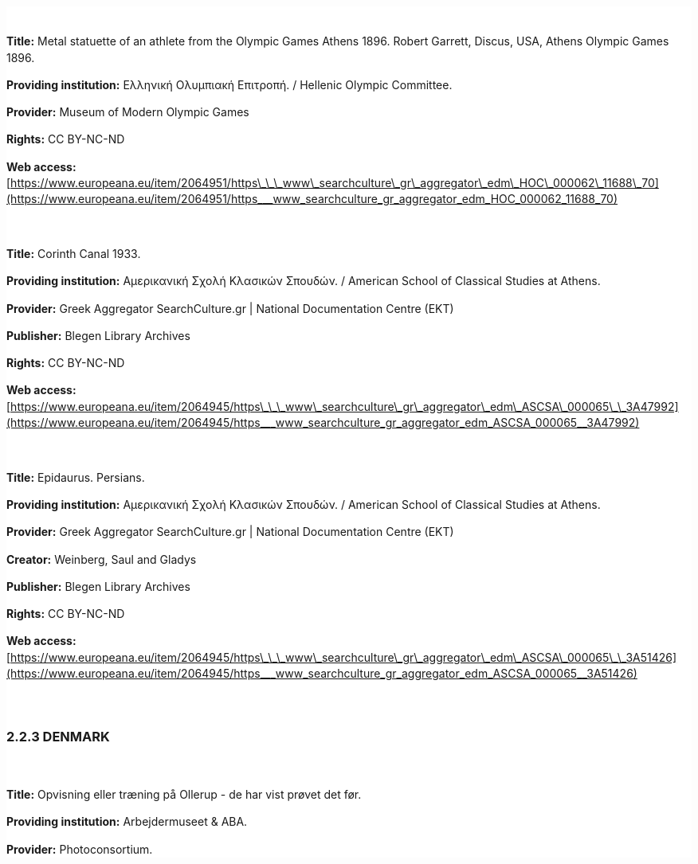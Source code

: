 <br/>

**Title:** Metal statuette of an athlete from the Olympic Games Athens 1896. Robert Garrett, Discus, USA, Athens Olympic Games 1896.

**Providing institution:** Ελληνική Ολυμπιακή Επιτροπή. / Hellenic Olympic Committee.

**Provider:** Museum of Modern Olympic Games

**Rights:** CC BY-NC-ND

**Web access:** [https://www.europeana.eu/item/2064951/https\_\_\_www\_searchculture\_gr\_aggregator\_edm\_HOC\_000062\_11688\_70](https://www.europeana.eu/item/2064951/https___www_searchculture_gr_aggregator_edm_HOC_000062_11688_70)

<br/>

**Title:** Corinth Canal 1933.

**Providing institution:** Αμερικανική Σχολή Κλασικών Σπουδών. / American School of Classical Studies at Athens.

**Provider:** Greek Aggregator SearchCulture.gr | National Documentation Centre (EKT)

**Publisher:** Blegen Library Archives

**Rights:** CC BY-NC-ND

**Web access:** [https://www.europeana.eu/item/2064945/https\_\_\_www\_searchculture\_gr\_aggregator\_edm\_ASCSA\_000065\_\_3A47992](https://www.europeana.eu/item/2064945/https___www_searchculture_gr_aggregator_edm_ASCSA_000065__3A47992)

<br/>

**Title:** Epidaurus. Persians.

**Providing institution:** Αμερικανική Σχολή Κλασικών Σπουδών. / American School of Classical Studies at Athens.

**Provider:** Greek Aggregator SearchCulture.gr | National Documentation Centre (EKT)

**Creator:** Weinberg, Saul and Gladys

**Publisher:** Blegen Library Archives

**Rights:** CC BY-NC-ND

**Web access:** [https://www.europeana.eu/item/2064945/https\_\_\_www\_searchculture\_gr\_aggregator\_edm\_ASCSA\_000065\_\_3A51426](https://www.europeana.eu/item/2064945/https___www_searchculture_gr_aggregator_edm_ASCSA_000065__3A51426)

<br/>

### 2.2.3 DENMARK

<br/>

**Title:** Opvisning eller træning på Ollerup - de har vist prøvet det før.

**Providing institution:** Arbejdermuseet & ABA.

**Provider:** Photoconsortium.
